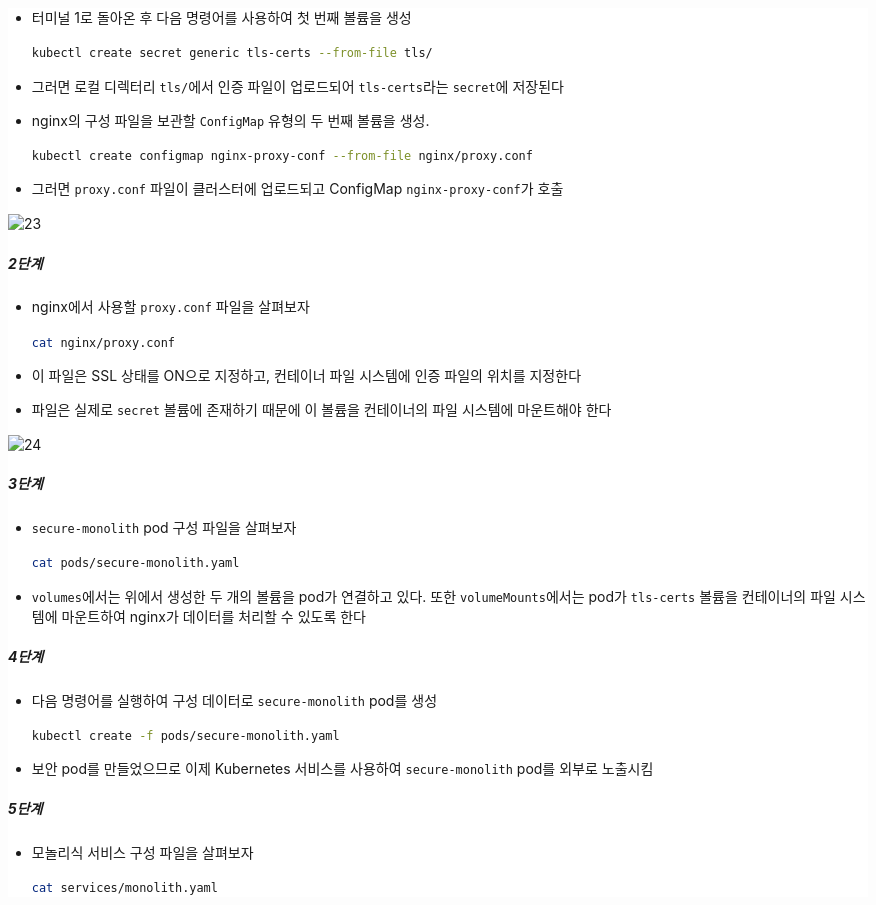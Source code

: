 - 터미널 1로 돌아온 후 다음 명령어를 사용하여 첫 번째 볼륨을 생성

  ```bash
  kubectl create secret generic tls-certs --from-file tls/
  ```

- 그러면 로컬 디렉터리 `tls/`에서 인증 파일이 업로드되어 `tls-certs`라는 `secret`에 저장된다

- nginx의 구성 파일을 보관할 `ConfigMap` 유형의 두 번째 볼륨을 생성.

  ```bash
  kubectl create configmap nginx-proxy-conf --from-file nginx/proxy.conf
  ```

- 그러면 `proxy.conf` 파일이 클러스터에 업로드되고 ConfigMap `nginx-proxy-conf`가 호출

![23](/img/in-post/gcp/week1_2/qwiklap23.png)


##### 2단계

- nginx에서 사용할 `proxy.conf` 파일을 살펴보자

  ```bash
  cat nginx/proxy.conf
  ```

- 이 파일은 SSL 상태를 ON으로 지정하고, 컨테이너 파일 시스템에 인증 파일의 위치를 지정한다
- 파일은 실제로 `secret` 볼륨에 존재하기 때문에 이 볼륨을 컨테이너의 파일 시스템에 마운트해야 한다

![24](/img/in-post/gcp/week1_2/qwiklap24.png)


##### 3단계

- `secure-monolith` pod 구성 파일을 살펴보자

  ```bash
  cat pods/secure-monolith.yaml
  ```

- `volumes`에서는 위에서 생성한 두 개의 볼륨을 pod가 연결하고 있다. 또한 `volumeMounts`에서는 pod가 `tls-certs` 볼륨을 컨테이너의 파일 시스템에 마운트하여 nginx가 데이터를 처리할 수 있도록 한다

##### 4단계

- 다음 명령어를 실행하여 구성 데이터로 `secure-monolith` pod를 생성

  ```bash
  kubectl create -f pods/secure-monolith.yaml
  ```

- 보안 pod를 만들었으므로 이제 Kubernetes 서비스를 사용하여 `secure-monolith` pod를 외부로 노출시킴

##### 5단계

- 모놀리식 서비스 구성 파일을 살펴보자

  ```bash
  cat services/monolith.yaml
  ```
